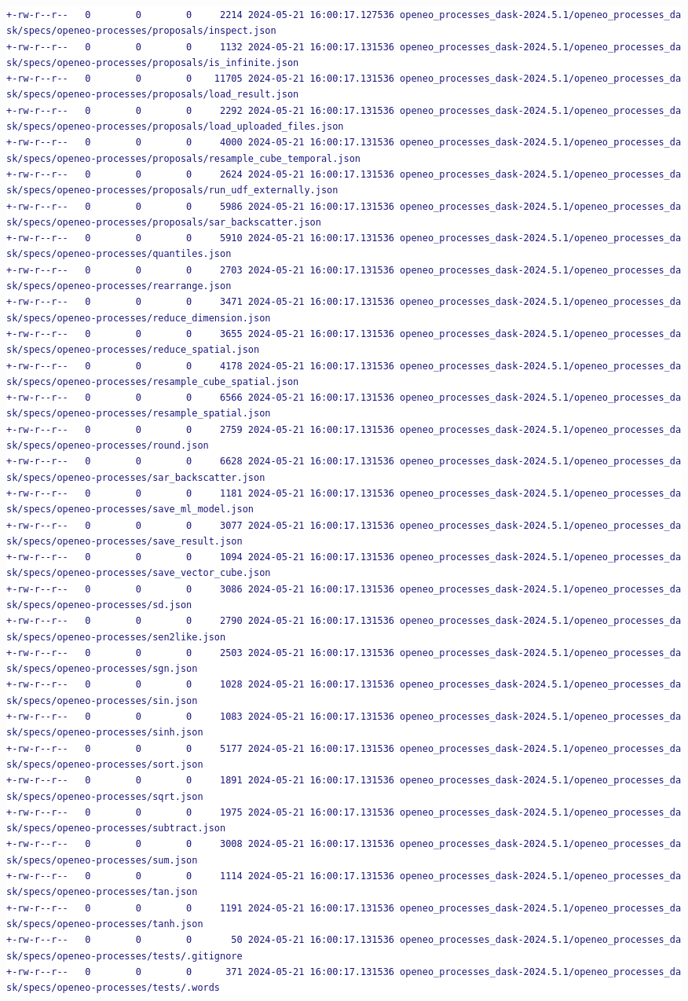 ```diff
+-rw-r--r--   0        0        0     2214 2024-05-21 16:00:17.127536 openeo_processes_dask-2024.5.1/openeo_processes_dask/specs/openeo-processes/proposals/inspect.json
+-rw-r--r--   0        0        0     1132 2024-05-21 16:00:17.131536 openeo_processes_dask-2024.5.1/openeo_processes_dask/specs/openeo-processes/proposals/is_infinite.json
+-rw-r--r--   0        0        0    11705 2024-05-21 16:00:17.131536 openeo_processes_dask-2024.5.1/openeo_processes_dask/specs/openeo-processes/proposals/load_result.json
+-rw-r--r--   0        0        0     2292 2024-05-21 16:00:17.131536 openeo_processes_dask-2024.5.1/openeo_processes_dask/specs/openeo-processes/proposals/load_uploaded_files.json
+-rw-r--r--   0        0        0     4000 2024-05-21 16:00:17.131536 openeo_processes_dask-2024.5.1/openeo_processes_dask/specs/openeo-processes/proposals/resample_cube_temporal.json
+-rw-r--r--   0        0        0     2624 2024-05-21 16:00:17.131536 openeo_processes_dask-2024.5.1/openeo_processes_dask/specs/openeo-processes/proposals/run_udf_externally.json
+-rw-r--r--   0        0        0     5986 2024-05-21 16:00:17.131536 openeo_processes_dask-2024.5.1/openeo_processes_dask/specs/openeo-processes/proposals/sar_backscatter.json
+-rw-r--r--   0        0        0     5910 2024-05-21 16:00:17.131536 openeo_processes_dask-2024.5.1/openeo_processes_dask/specs/openeo-processes/quantiles.json
+-rw-r--r--   0        0        0     2703 2024-05-21 16:00:17.131536 openeo_processes_dask-2024.5.1/openeo_processes_dask/specs/openeo-processes/rearrange.json
+-rw-r--r--   0        0        0     3471 2024-05-21 16:00:17.131536 openeo_processes_dask-2024.5.1/openeo_processes_dask/specs/openeo-processes/reduce_dimension.json
+-rw-r--r--   0        0        0     3655 2024-05-21 16:00:17.131536 openeo_processes_dask-2024.5.1/openeo_processes_dask/specs/openeo-processes/reduce_spatial.json
+-rw-r--r--   0        0        0     4178 2024-05-21 16:00:17.131536 openeo_processes_dask-2024.5.1/openeo_processes_dask/specs/openeo-processes/resample_cube_spatial.json
+-rw-r--r--   0        0        0     6566 2024-05-21 16:00:17.131536 openeo_processes_dask-2024.5.1/openeo_processes_dask/specs/openeo-processes/resample_spatial.json
+-rw-r--r--   0        0        0     2759 2024-05-21 16:00:17.131536 openeo_processes_dask-2024.5.1/openeo_processes_dask/specs/openeo-processes/round.json
+-rw-r--r--   0        0        0     6628 2024-05-21 16:00:17.131536 openeo_processes_dask-2024.5.1/openeo_processes_dask/specs/openeo-processes/sar_backscatter.json
+-rw-r--r--   0        0        0     1181 2024-05-21 16:00:17.131536 openeo_processes_dask-2024.5.1/openeo_processes_dask/specs/openeo-processes/save_ml_model.json
+-rw-r--r--   0        0        0     3077 2024-05-21 16:00:17.131536 openeo_processes_dask-2024.5.1/openeo_processes_dask/specs/openeo-processes/save_result.json
+-rw-r--r--   0        0        0     1094 2024-05-21 16:00:17.131536 openeo_processes_dask-2024.5.1/openeo_processes_dask/specs/openeo-processes/save_vector_cube.json
+-rw-r--r--   0        0        0     3086 2024-05-21 16:00:17.131536 openeo_processes_dask-2024.5.1/openeo_processes_dask/specs/openeo-processes/sd.json
+-rw-r--r--   0        0        0     2790 2024-05-21 16:00:17.131536 openeo_processes_dask-2024.5.1/openeo_processes_dask/specs/openeo-processes/sen2like.json
+-rw-r--r--   0        0        0     2503 2024-05-21 16:00:17.131536 openeo_processes_dask-2024.5.1/openeo_processes_dask/specs/openeo-processes/sgn.json
+-rw-r--r--   0        0        0     1028 2024-05-21 16:00:17.131536 openeo_processes_dask-2024.5.1/openeo_processes_dask/specs/openeo-processes/sin.json
+-rw-r--r--   0        0        0     1083 2024-05-21 16:00:17.131536 openeo_processes_dask-2024.5.1/openeo_processes_dask/specs/openeo-processes/sinh.json
+-rw-r--r--   0        0        0     5177 2024-05-21 16:00:17.131536 openeo_processes_dask-2024.5.1/openeo_processes_dask/specs/openeo-processes/sort.json
+-rw-r--r--   0        0        0     1891 2024-05-21 16:00:17.131536 openeo_processes_dask-2024.5.1/openeo_processes_dask/specs/openeo-processes/sqrt.json
+-rw-r--r--   0        0        0     1975 2024-05-21 16:00:17.131536 openeo_processes_dask-2024.5.1/openeo_processes_dask/specs/openeo-processes/subtract.json
+-rw-r--r--   0        0        0     3008 2024-05-21 16:00:17.131536 openeo_processes_dask-2024.5.1/openeo_processes_dask/specs/openeo-processes/sum.json
+-rw-r--r--   0        0        0     1114 2024-05-21 16:00:17.131536 openeo_processes_dask-2024.5.1/openeo_processes_dask/specs/openeo-processes/tan.json
+-rw-r--r--   0        0        0     1191 2024-05-21 16:00:17.131536 openeo_processes_dask-2024.5.1/openeo_processes_dask/specs/openeo-processes/tanh.json
+-rw-r--r--   0        0        0       50 2024-05-21 16:00:17.131536 openeo_processes_dask-2024.5.1/openeo_processes_dask/specs/openeo-processes/tests/.gitignore
+-rw-r--r--   0        0        0      371 2024-05-21 16:00:17.131536 openeo_processes_dask-2024.5.1/openeo_processes_dask/specs/openeo-processes/tests/.words
```